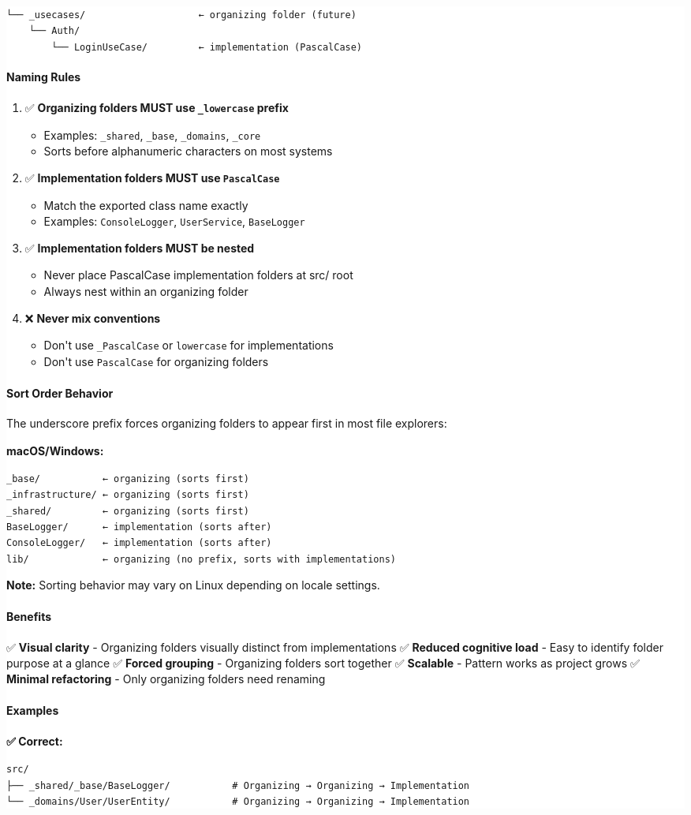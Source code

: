 ```
└── _usecases/                    ← organizing folder (future)
    └── Auth/
        └── LoginUseCase/         ← implementation (PascalCase)
```

#### Naming Rules

1. ✅ **Organizing folders MUST use `_lowercase` prefix**
   - Examples: `_shared`, `_base`, `_domains`, `_core`
   - Sorts before alphanumeric characters on most systems

2. ✅ **Implementation folders MUST use `PascalCase`**
   - Match the exported class name exactly
   - Examples: `ConsoleLogger`, `UserService`, `BaseLogger`

3. ✅ **Implementation folders MUST be nested**
   - Never place PascalCase implementation folders at src/ root
   - Always nest within an organizing folder

4. ❌ **Never mix conventions**
   - Don't use `_PascalCase` or `lowercase` for implementations
   - Don't use `PascalCase` for organizing folders

#### Sort Order Behavior

The underscore prefix forces organizing folders to appear first in most file explorers:

**macOS/Windows:**
```
_base/           ← organizing (sorts first)
_infrastructure/ ← organizing (sorts first)
_shared/         ← organizing (sorts first)
BaseLogger/      ← implementation (sorts after)
ConsoleLogger/   ← implementation (sorts after)
lib/             ← organizing (no prefix, sorts with implementations)
```

**Note:** Sorting behavior may vary on Linux depending on locale settings.

#### Benefits

✅ **Visual clarity** - Organizing folders visually distinct from implementations
✅ **Reduced cognitive load** - Easy to identify folder purpose at a glance
✅ **Forced grouping** - Organizing folders sort together
✅ **Scalable** - Pattern works as project grows
✅ **Minimal refactoring** - Only organizing folders need renaming

#### Examples

**✅ Correct:**
```
src/
├── _shared/_base/BaseLogger/           # Organizing → Organizing → Implementation
└── _domains/User/UserEntity/           # Organizing → Organizing → Implementation
```
